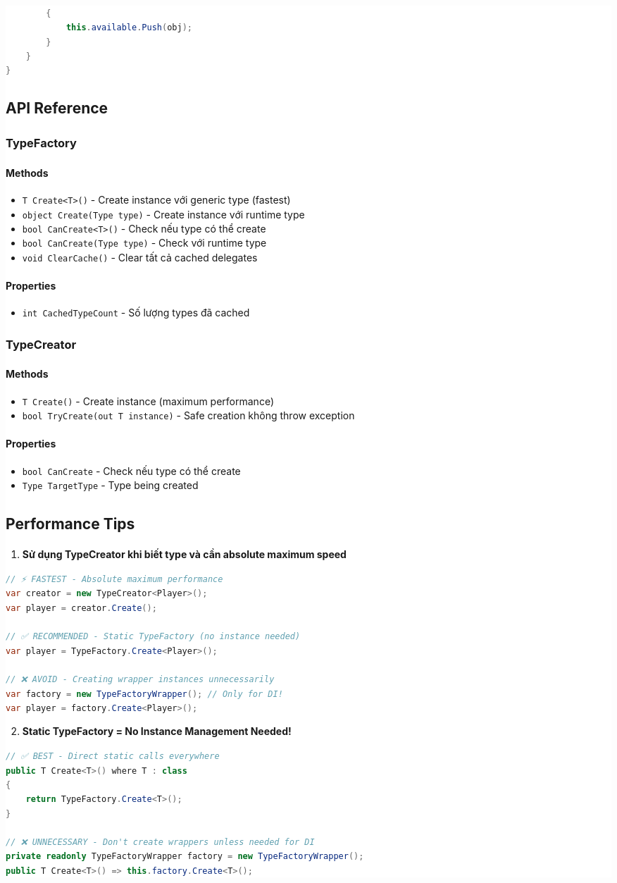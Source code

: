 ```csharp
        {
            this.available.Push(obj);
        }
    }
}
```

## API Reference

### TypeFactory

#### Methods
- `T Create<T>()` - Create instance với generic type (fastest)
- `object Create(Type type)` - Create instance với runtime type
- `bool CanCreate<T>()` - Check nếu type có thể create
- `bool CanCreate(Type type)` - Check với runtime type
- `void ClearCache()` - Clear tất cả cached delegates

#### Properties
- `int CachedTypeCount` - Số lượng types đã cached

### TypeCreator<T>

#### Methods
- `T Create()` - Create instance (maximum performance)
- `bool TryCreate(out T instance)` - Safe creation không throw exception

#### Properties
- `bool CanCreate` - Check nếu type có thể create
- `Type TargetType` - Type being created

## Performance Tips

1. **Sử dụng TypeCreator<T> khi biết type và cần absolute maximum speed**
```csharp
// ⚡ FASTEST - Absolute maximum performance
var creator = new TypeCreator<Player>();
var player = creator.Create();

// ✅ RECOMMENDED - Static TypeFactory (no instance needed)
var player = TypeFactory.Create<Player>();

// ❌ AVOID - Creating wrapper instances unnecessarily
var factory = new TypeFactoryWrapper(); // Only for DI!
var player = factory.Create<Player>();
```

2. **Static TypeFactory = No Instance Management Needed!**
```csharp
// ✅ BEST - Direct static calls everywhere
public T Create<T>() where T : class
{
    return TypeFactory.Create<T>();
}

// ❌ UNNECESSARY - Don't create wrappers unless needed for DI
private readonly TypeFactoryWrapper factory = new TypeFactoryWrapper();
public T Create<T>() => this.factory.Create<T>();
```
